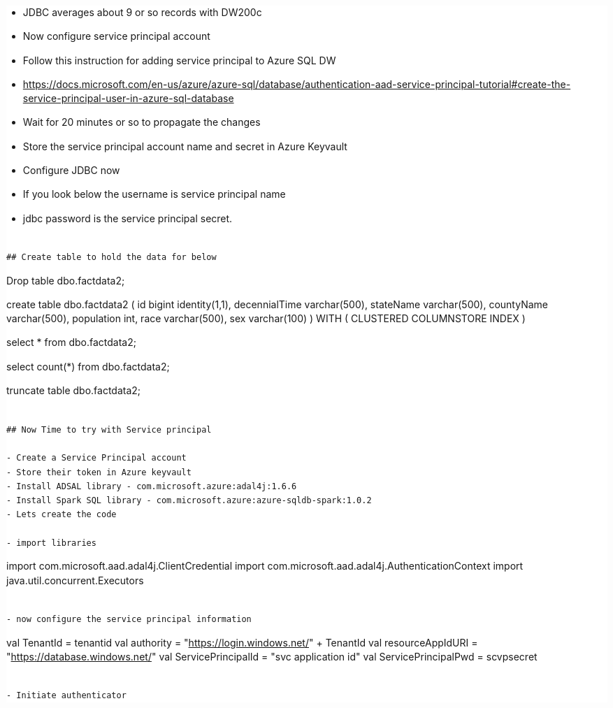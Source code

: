 - JDBC averages about 9 or so records with DW200c

- Now configure service principal account
- Follow this instruction for adding service principal to Azure SQL DW
- https://docs.microsoft.com/en-us/azure/azure-sql/database/authentication-aad-service-principal-tutorial#create-the-service-principal-user-in-azure-sql-database
- Wait for 20 minutes or so to propagate the changes
- Store the service principal account name and secret in Azure Keyvault
- Configure JDBC now
- If you look below the username is service principal name
- jdbc password is the service principal secret.

```

## Create table to hold the data for below

```
Drop table dbo.factdata2;

create table dbo.factdata2
(
id bigint identity(1,1),
decennialTime varchar(500),
stateName varchar(500),
countyName varchar(500),
population int,
race varchar(500),
sex varchar(100)
)
WITH ( CLUSTERED COLUMNSTORE INDEX )  


select * from dbo.factdata2;

select count(*) from dbo.factdata2;

truncate table dbo.factdata2;
```

## Now Time to try with Service principal

- Create a Service Principal account
- Store their token in Azure keyvault
- Install ADSAL library - com.microsoft.azure:adal4j:1.6.6
- Install Spark SQL library - com.microsoft.azure:azure-sqldb-spark:1.0.2
- Lets create the code

- import libraries

```
import com.microsoft.aad.adal4j.ClientCredential
import com.microsoft.aad.adal4j.AuthenticationContext
import java.util.concurrent.Executors
```

- now configure the service principal information

```
val TenantId = tenantid
val authority = "https://login.windows.net/" + TenantId
val resourceAppIdURI = "https://database.windows.net/"
val ServicePrincipalId = "svc application id"
val ServicePrincipalPwd = scvpsecret
```

- Initiate authenticator

```